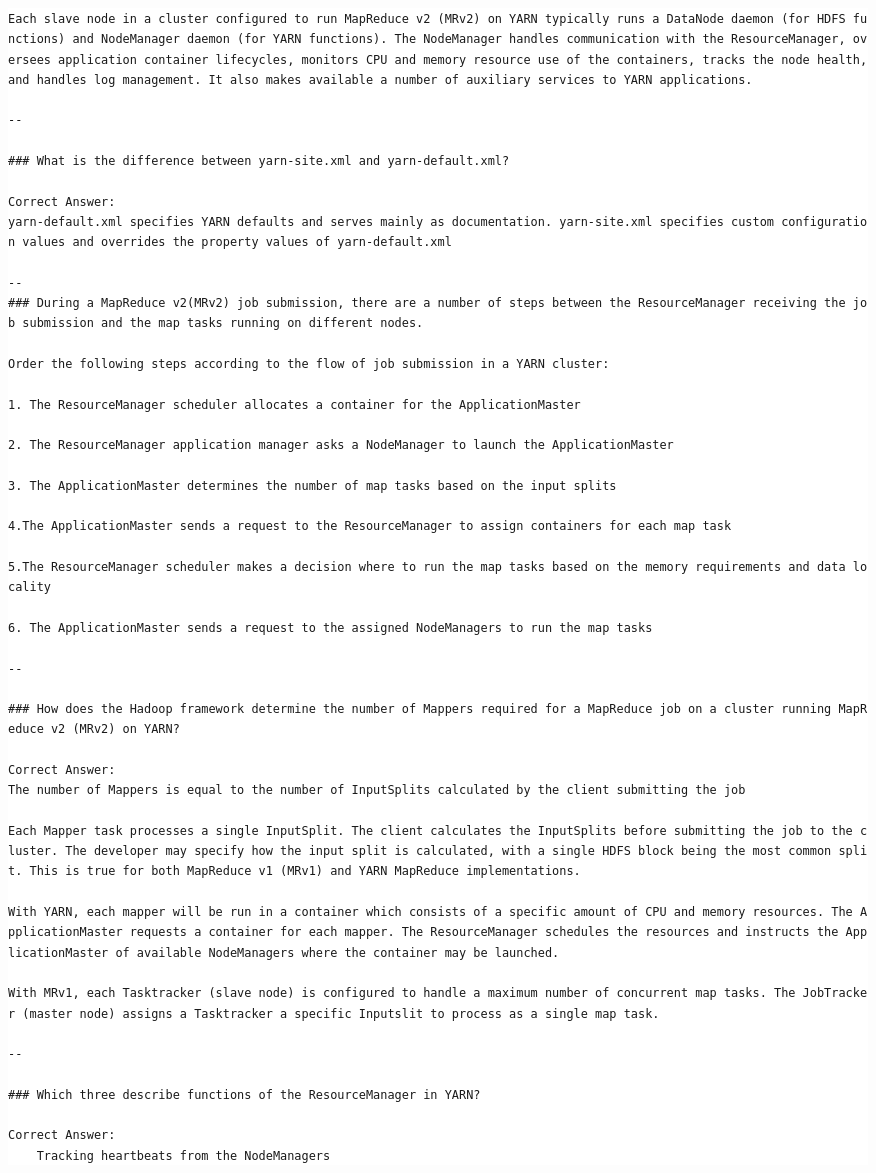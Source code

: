 ```
Each slave node in a cluster configured to run MapReduce v2 (MRv2) on YARN typically runs a DataNode daemon (for HDFS functions) and NodeManager daemon (for YARN functions). The NodeManager handles communication with the ResourceManager, oversees application container lifecycles, monitors CPU and memory resource use of the containers, tracks the node health, and handles log management. It also makes available a number of auxiliary services to YARN applications.

--

### What is the difference between yarn-site.xml and yarn-default.xml?

Correct Answer:
yarn-default.xml specifies YARN defaults and serves mainly as documentation. yarn-site.xml specifies custom configuration values and overrides the property values of yarn-default.xml

--
### During a MapReduce v2(MRv2) job submission, there are a number of steps between the ResourceManager receiving the job submission and the map tasks running on different nodes.

Order the following steps according to the flow of job submission in a YARN cluster:

1. The ResourceManager scheduler allocates a container for the ApplicationMaster

2. The ResourceManager application manager asks a NodeManager to launch the ApplicationMaster

3. The ApplicationMaster determines the number of map tasks based on the input splits

4.The ApplicationMaster sends a request to the ResourceManager to assign containers for each map task

5.The ResourceManager scheduler makes a decision where to run the map tasks based on the memory requirements and data locality

6. The ApplicationMaster sends a request to the assigned NodeManagers to run the map tasks

--

### How does the Hadoop framework determine the number of Mappers required for a MapReduce job on a cluster running MapReduce v2 (MRv2) on YARN?

Correct Answer:
The number of Mappers is equal to the number of InputSplits calculated by the client submitting the job

Each Mapper task processes a single InputSplit. The client calculates the InputSplits before submitting the job to the cluster. The developer may specify how the input split is calculated, with a single HDFS block being the most common split. This is true for both MapReduce v1 (MRv1) and YARN MapReduce implementations.

With YARN, each mapper will be run in a container which consists of a specific amount of CPU and memory resources. The ApplicationMaster requests a container for each mapper. The ResourceManager schedules the resources and instructs the ApplicationMaster of available NodeManagers where the container may be launched.

With MRv1, each Tasktracker (slave node) is configured to handle a maximum number of concurrent map tasks. The JobTracker (master node) assigns a Tasktracker a specific Inputslit to process as a single map task.

--

### Which three describe functions of the ResourceManager in YARN?

Correct Answer:
 	Tracking heartbeats from the NodeManagers
```